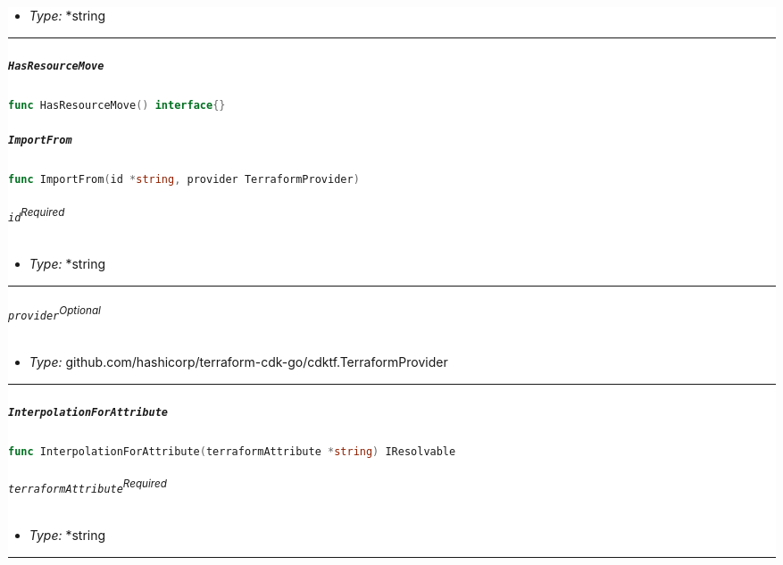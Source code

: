 - *Type:* *string

---

##### `HasResourceMove` <a name="HasResourceMove" id="rhizo-co-terraform-provider-oci.coreAppCatalogListingResourceVersionAgreement.CoreAppCatalogListingResourceVersionAgreement.hasResourceMove"></a>

```go
func HasResourceMove() interface{}
```

##### `ImportFrom` <a name="ImportFrom" id="rhizo-co-terraform-provider-oci.coreAppCatalogListingResourceVersionAgreement.CoreAppCatalogListingResourceVersionAgreement.importFrom"></a>

```go
func ImportFrom(id *string, provider TerraformProvider)
```

###### `id`<sup>Required</sup> <a name="id" id="rhizo-co-terraform-provider-oci.coreAppCatalogListingResourceVersionAgreement.CoreAppCatalogListingResourceVersionAgreement.importFrom.parameter.id"></a>

- *Type:* *string

---

###### `provider`<sup>Optional</sup> <a name="provider" id="rhizo-co-terraform-provider-oci.coreAppCatalogListingResourceVersionAgreement.CoreAppCatalogListingResourceVersionAgreement.importFrom.parameter.provider"></a>

- *Type:* github.com/hashicorp/terraform-cdk-go/cdktf.TerraformProvider

---

##### `InterpolationForAttribute` <a name="InterpolationForAttribute" id="rhizo-co-terraform-provider-oci.coreAppCatalogListingResourceVersionAgreement.CoreAppCatalogListingResourceVersionAgreement.interpolationForAttribute"></a>

```go
func InterpolationForAttribute(terraformAttribute *string) IResolvable
```

###### `terraformAttribute`<sup>Required</sup> <a name="terraformAttribute" id="rhizo-co-terraform-provider-oci.coreAppCatalogListingResourceVersionAgreement.CoreAppCatalogListingResourceVersionAgreement.interpolationForAttribute.parameter.terraformAttribute"></a>

- *Type:* *string

---
